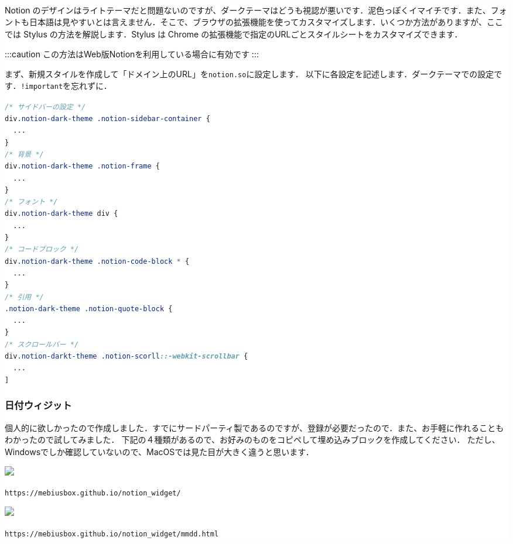 Notion のデザインはライトテーマだと問題ないのですが、ダークテーマはどうも視認が悪いです．泥色っぽくイマイチです．また、フォントも日本語は見やすいとは言えません．そこで、ブラウザの拡張機能を使ってカスタマイズします．いくつか方法がありますが、ここでは Stylus の方法を解説します．Stylus は Chrome の拡張機能で指定のURLごとスタイルシートをカスタマイズできます．

:::caution
この方法はWeb版Notionを利用している場合に有効です
:::

まず、新規スタイルを作成して「ドメイン上のURL」を`notion.so`に設定します．
以下に各設定を記述します．ダークテーマでの設定です．`!important`を忘れずに．

```css
/* サイドバーの設定 */
div.notion-dark-theme .notion-sidebar-container {
  ...
}
/* 背景 */
div.notion-dark-theme .notion-frame {
  ...
}
/* フォント */
div.notion-dark-theme div {
  ...
}
/* コードブロック */
div.notion-dark-theme .notion-code-block * {
  ...
}
/* 引用 */
.notion-dark-theme .notion-quote-block {
  ...
}
/* スクロールバー */
div.notion-darkt-theme .notion-scorll::-webkit-scrollbar {
  ...
]
```


### 日付ウィジット

個人的に欲しかったので作成しました．すでにサードパーティ製であるのですが、登録が必要だったので．また、お手軽に作れることもわかったので試してみました．
下記の４種類があるので、お好みのものをコピペして埋め込みブロックを作成してください．
ただし、Windowsでしか確認していないので、MacOSでは見た目が大きく違うと思います．

![](https://storage.googleapis.com/zenn-user-upload/c088bf74e443-20221001.png)

```
https://mebiusbox.github.io/notion_widget/
```

![](https://storage.googleapis.com/zenn-user-upload/929eb78f5bd3-20221001.png)

```
https://mebiusbox.github.io/notion_widget/mmdd.html
```
